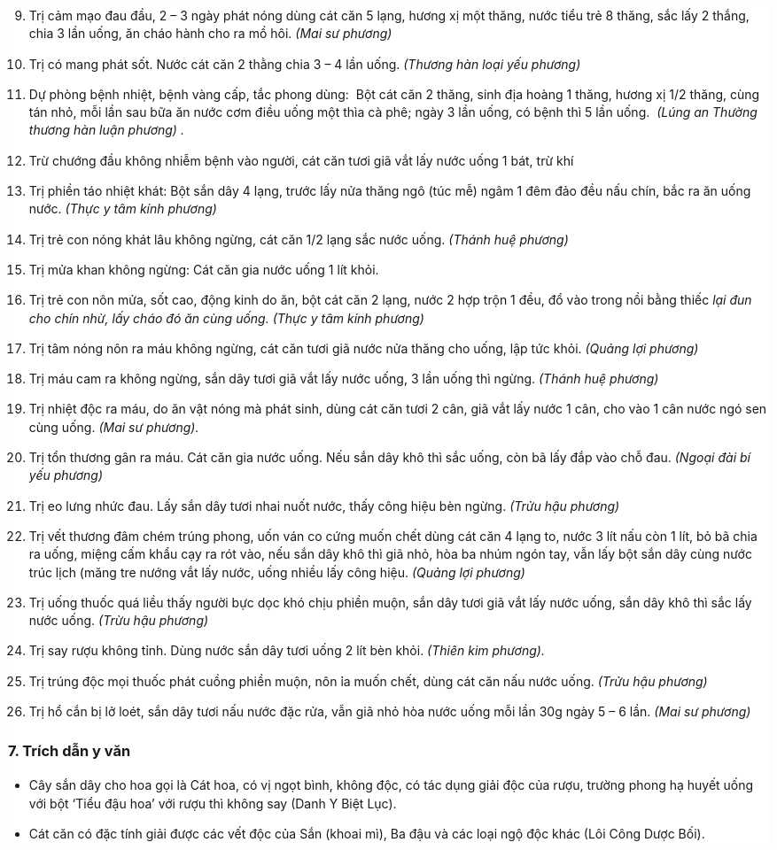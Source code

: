 9) Trị cảm mạo đau đầu, 2 – 3 ngày phát nóng dùng cát căn 5 lạng, hương xị một thăng, nước tiểu trẻ 8 thăng, sắc lấy 2 thắng, chia 3 lần uống, ăn cháo hành cho ra mồ hôi. *(Mai sư phương)*

10) Trị có mang phát sốt. Nước cát căn 2 thằng chia 3 – 4 lần uống. *(Thương hàn loại yếu phương)*

11) Dự phòng bệnh nhiệt, bệnh vàng cấp, tắc phong dùng:  Bột cát căn 2 thăng, sinh địa hoàng 1 thăng, hương xị 1/2 thăng, cùng tán nhỏ, mỗi lần sau bữa ăn nước cơm điều uống một thìa cà phê; ngày 3 lần uống, có bệnh thì 5 lần uống.  *(Lúng an Thường thương hàn luận phương) .*

12) Trừ chướng đầu không nhiễm bệnh vào người, cát căn tươi giã vắt lấy nước uống 1 bát, trừ khí

13) Trị phiền táo nhiệt khát: Bột sắn dây 4 lạng, trước lấy nửa thăng ngô (túc mễ) ngâm 1 đêm đảo đều nấu chín, bắc ra ăn uống nước. *(Thực y tâm kính phương)*

14) Trị trẻ con nóng khát lâu không ngừng, cát căn 1/2 lạng sắc nước uống. *(Thánh huệ phương)*

15) Trị mửa khan không ngừng: Cát căn gia nước uống 1 lít khỏi.

16) Trị trẻ con nôn mửa, sốt cao, động kinh do ăn, bột cát căn 2 lạng, nước 2 hợp trộn 1 đều, đổ vào trong nồi bằng thiếc *lại đun cho chín nhừ, lấy cháo đó ăn cùng uống. (Thực y tâm kính phương)*

17) Trị tâm nóng nôn ra máu không ngừng, cát căn tươi giã nước nửa thăng cho uống, lập tức khỏi. *(Quảng lợi phương)*

18) Trị máu cam ra không ngừng, sắn dây tươi giã vắt lấy nước uống, 3 lần uống thì ngừng. *(Thánh huệ phương)*

19) Trị nhiệt độc ra máu, do ăn vật nóng mà phát sinh, dùng cát căn tươi 2 cân, giã vắt lấy nước 1 cân, cho vào 1 cân nước ngó sen cùng uống. *(Mai sư phương).* 

20) Trị tổn thương gân ra máu. Cát căn gia nước uống. Nếu sắn dây khô thì sắc uống, còn bã lấy đắp vào chỗ đau. *(Ngoại đài bí yếu phương)*

21) Trị eo lưng nhức đau. Lấy sắn dây tươi nhai nuốt nước, thấy công hiệu bèn ngừng. *(Trửu hậu phương)*

22) Trị vết thương đâm chém trúng phong, uốn ván co cứng muốn chết dùng cát căn 4 lạng to, nước 3 lít nấu còn 1 lít, bỏ bã chia ra uống, miệng cấm khẩu cạy ra rót vào, nếu sắn dây khô thì giã nhỏ, hòa ba nhúm ngón tay, vẫn lấy bột sắn dây cùng nước trúc lịch (măng tre nướng vắt lấy nước, uống nhiều lấy công hiệu. *(Quảng lợi phương)* 

23) Trị uống thuốc quá liều thấy người bực dọc khó chịu phiền muộn, sắn dây tươi giã vắt lấy nước uống, sắn dây khô thì sắc lấy nước uống. *(Trừu hậu phương)*

24) Trị say rượu không tỉnh. Dùng nước sắn dây tươi uống 2 lít bèn khỏi. *(Thiên kim phương).*

25) Trị trúng độc mọi thuốc phát cuồng phiền muộn, nôn ỉa muốn chết, dùng cát căn nấu nước uống. *(Trửu hậu phương)*

26) Trị hổ cắn bị lở loét, sắn dây tươi nấu nước đặc rửa, vẫn giã nhỏ hòa nước uống mỗi lần 30g ngày 5 – 6 lần. *(Mai sư phương)*

### 7. Trích dẫn y văn

+ Cây sắn dây cho hoa gọi là Cát hoa, có vị ngọt bình, không độc, có tác dụng giải độc của rượu, trường phong hạ huyết uống với bột ‘Tiểu đậu hoa’ với rượu thì không say (Danh Y Biệt Lục).

+ Cát căn có đặc tính giải được các vết độc của Sắn (khoai mì), Ba đậu và các loại ngộ độc khác (Lôi Công Dược Bối).
